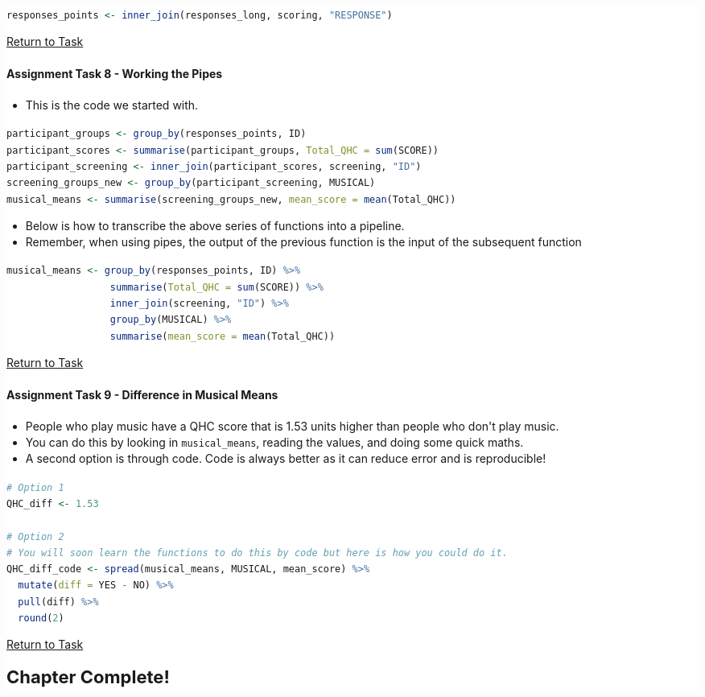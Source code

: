 
```r
responses_points <- inner_join(responses_long, scoring, "RESPONSE")
```

[Return to Task](#Ch2AssignQueT7)

#### Assignment Task 8 - Working the Pipes

* This is the code we started with.  


```r
participant_groups <- group_by(responses_points, ID)
participant_scores <- summarise(participant_groups, Total_QHC = sum(SCORE))
participant_screening <- inner_join(participant_scores, screening, "ID")
screening_groups_new <- group_by(participant_screening, MUSICAL)
musical_means <- summarise(screening_groups_new, mean_score = mean(Total_QHC))
```

* Below is how to transcribe the above series of functions into a pipeline.
* Remember, when using pipes, the output of the previous function is the input of the subsequent function


```r
musical_means <- group_by(responses_points, ID) %>%
                  summarise(Total_QHC = sum(SCORE)) %>%
                  inner_join(screening, "ID") %>%
                  group_by(MUSICAL) %>%
                  summarise(mean_score = mean(Total_QHC))
```

[Return to Task](#Ch2AssignQueT8)

#### Assignment Task 9 - Difference in Musical Means

* People who play music have a QHC score that is 1.53 units higher than people who don't play music.
* You can do this by looking in `musical_means`, reading the values, and doing some quick maths.
* A second option is through code. Code is always better as it can reduce error and is reproducible!


```r
# Option 1
QHC_diff <- 1.53

# Option 2
# You will soon learn the functions to do this by code but here is how you could do it.
QHC_diff_code <- spread(musical_means, MUSICAL, mean_score) %>% 
  mutate(diff = YES - NO) %>% 
  pull(diff) %>% 
  round(2)
```

[Return to Task](#Ch2AssignQueT9)

<span style="font-size: 22px; font-weight: bold; color: var(--purple);">Chapter Complete!</span>
